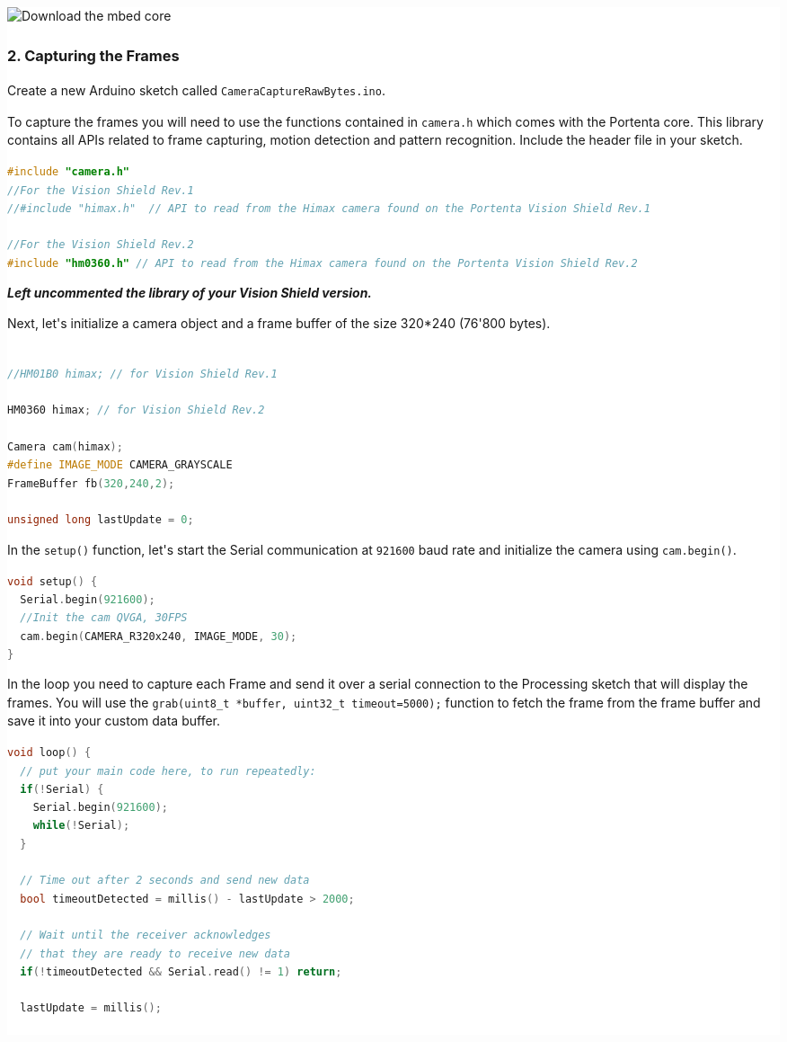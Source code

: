 ![Download the mbed core](assets/vs_ard_gs_core.png)

### 2. Capturing the Frames

Create a new Arduino sketch called `CameraCaptureRawBytes.ino`.

To capture the frames you will need to use the functions contained in `camera.h` which comes with the Portenta core. This library contains all APIs related to frame capturing, motion detection and pattern recognition. Include the header file in your sketch.

```cpp
#include "camera.h"
//For the Vision Shield Rev.1
//#include "himax.h"  // API to read from the Himax camera found on the Portenta Vision Shield Rev.1

//For the Vision Shield Rev.2
#include "hm0360.h" // API to read from the Himax camera found on the Portenta Vision Shield Rev.2
```

***Left uncommented the library of your Vision Shield version.***

Next, let's initialize a camera object and a frame buffer of the size 320*240 (76'800 bytes).

```cpp

//HM01B0 himax; // for Vision Shield Rev.1

HM0360 himax; // for Vision Shield Rev.2

Camera cam(himax);
#define IMAGE_MODE CAMERA_GRAYSCALE
FrameBuffer fb(320,240,2);

unsigned long lastUpdate = 0;
```

In the `setup()` function, let's start the Serial communication at `921600` baud rate and initialize the camera using `cam.begin()`. 

```cpp
void setup() {
  Serial.begin(921600);
  //Init the cam QVGA, 30FPS
  cam.begin(CAMERA_R320x240, IMAGE_MODE, 30);
}
```

In the loop you need to capture each Frame and send it over a serial connection to the Processing sketch that will display the frames. You will use the `grab(uint8_t *buffer, uint32_t timeout=5000);` function to fetch the frame from the frame buffer and save it into your custom data buffer. 

```cpp
void loop() {
  // put your main code here, to run repeatedly:
  if(!Serial) {    
    Serial.begin(921600);
    while(!Serial);
  }
  
  // Time out after 2 seconds and send new data
  bool timeoutDetected = millis() - lastUpdate > 2000;

  // Wait until the receiver acknowledges
  // that they are ready to receive new data
  if(!timeoutDetected && Serial.read() != 1) return;

  lastUpdate = millis();
  
```